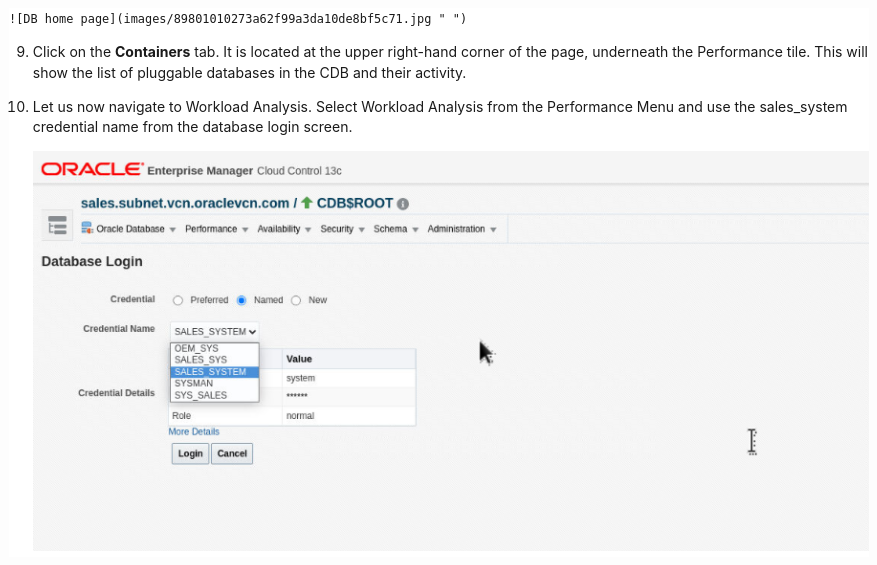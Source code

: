     ![DB home page](images/89801010273a62f99a3da10de8bf5c71.jpg " ")

9.  Click on the **Containers** tab. It is located at the upper right-hand corner of the page, underneath the Performance tile. This will show the list of pluggable databases in the CDB and their activity.

10. Let us now navigate to Workload Analysis. Select Workload Analysis from the Performance Menu and use the sales\_system credential name from the database login screen.
    
    ![Login into the database](images/loginsalessystem.png " ")
